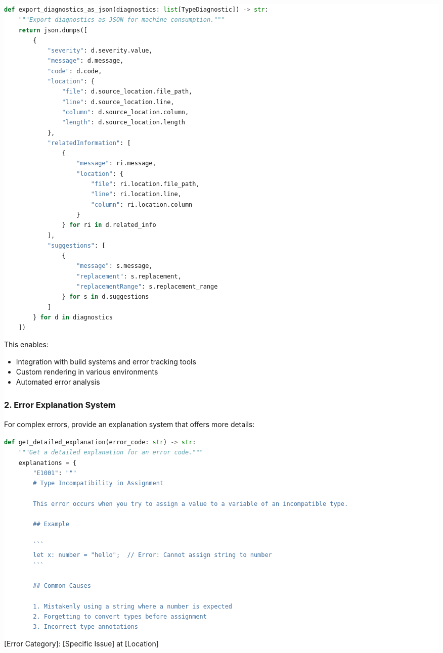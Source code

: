 ```python
def export_diagnostics_as_json(diagnostics: list[TypeDiagnostic]) -> str:
    """Export diagnostics as JSON for machine consumption."""
    return json.dumps([
        {
            "severity": d.severity.value,
            "message": d.message,
            "code": d.code,
            "location": {
                "file": d.source_location.file_path,
                "line": d.source_location.line,
                "column": d.source_location.column,
                "length": d.source_location.length
            },
            "relatedInformation": [
                {
                    "message": ri.message,
                    "location": {
                        "file": ri.location.file_path,
                        "line": ri.location.line,
                        "column": ri.location.column
                    }
                } for ri in d.related_info
            ],
            "suggestions": [
                {
                    "message": s.message,
                    "replacement": s.replacement,
                    "replacementRange": s.replacement_range
                } for s in d.suggestions
            ]
        } for d in diagnostics
    ])
```

This enables:
- Integration with build systems and error tracking tools
- Custom rendering in various environments
- Automated error analysis

### 2. Error Explanation System

For complex errors, provide an explanation system that offers more details:

```python
def get_detailed_explanation(error_code: str) -> str:
    """Get a detailed explanation for an error code."""
    explanations = {
        "E1001": """
        # Type Incompatibility in Assignment

        This error occurs when you try to assign a value to a variable of an incompatible type.

        ## Example

        ```
        let x: number = "hello";  // Error: Cannot assign string to number
        ```

        ## Common Causes

        1. Mistakenly using a string where a number is expected
        2. Forgetting to convert types before assignment
        3. Incorrect type annotations

```

[Error Category]: [Specific Issue] at [Location]